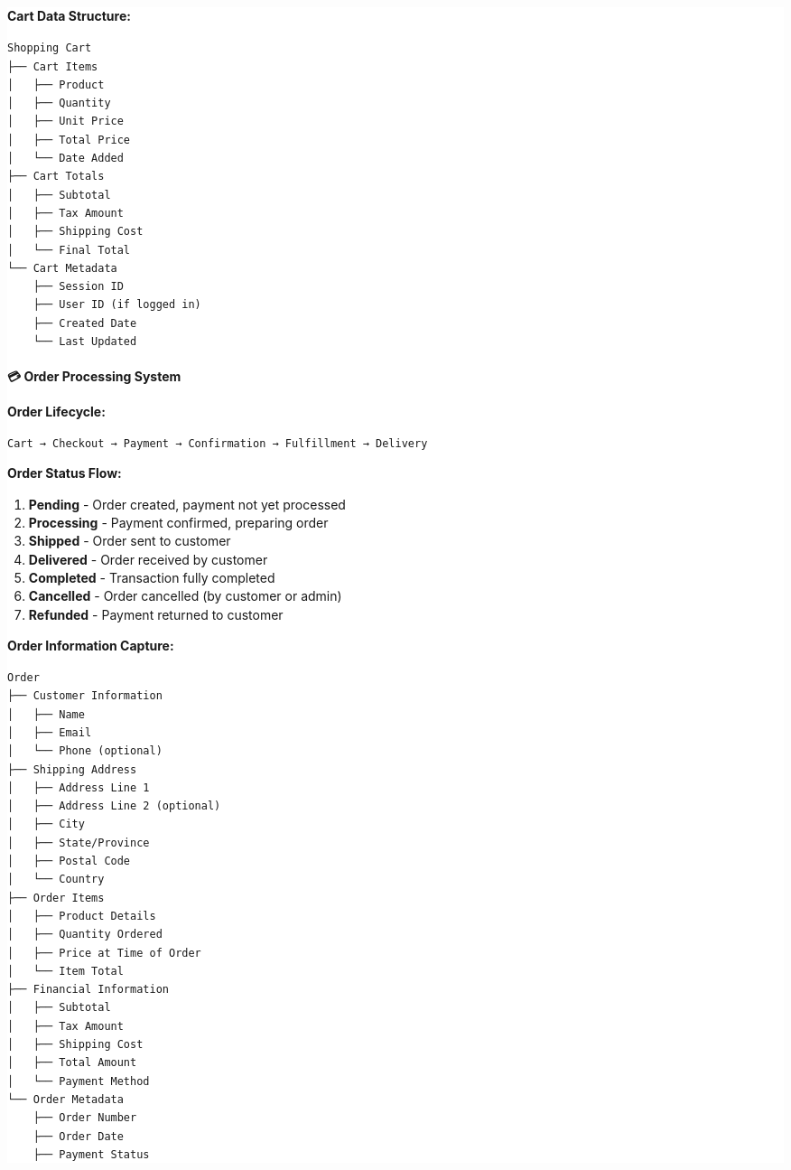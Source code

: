 **Cart Data Structure:**
```
Shopping Cart
├── Cart Items
│   ├── Product
│   ├── Quantity
│   ├── Unit Price
│   ├── Total Price
│   └── Date Added
├── Cart Totals
│   ├── Subtotal
│   ├── Tax Amount
│   ├── Shipping Cost
│   └── Final Total
└── Cart Metadata
    ├── Session ID
    ├── User ID (if logged in)
    ├── Created Date
    └── Last Updated
```

#### **💳 Order Processing System**

**Order Lifecycle:**
```
Cart → Checkout → Payment → Confirmation → Fulfillment → Delivery
```

**Order Status Flow:**
1. **Pending** - Order created, payment not yet processed
2. **Processing** - Payment confirmed, preparing order
3. **Shipped** - Order sent to customer
4. **Delivered** - Order received by customer
5. **Completed** - Transaction fully completed
6. **Cancelled** - Order cancelled (by customer or admin)
7. **Refunded** - Payment returned to customer

**Order Information Capture:**
```
Order
├── Customer Information
│   ├── Name
│   ├── Email
│   └── Phone (optional)
├── Shipping Address
│   ├── Address Line 1
│   ├── Address Line 2 (optional)
│   ├── City
│   ├── State/Province
│   ├── Postal Code
│   └── Country
├── Order Items
│   ├── Product Details
│   ├── Quantity Ordered
│   ├── Price at Time of Order
│   └── Item Total
├── Financial Information
│   ├── Subtotal
│   ├── Tax Amount
│   ├── Shipping Cost
│   ├── Total Amount
│   └── Payment Method
└── Order Metadata
    ├── Order Number
    ├── Order Date
    ├── Payment Status
```